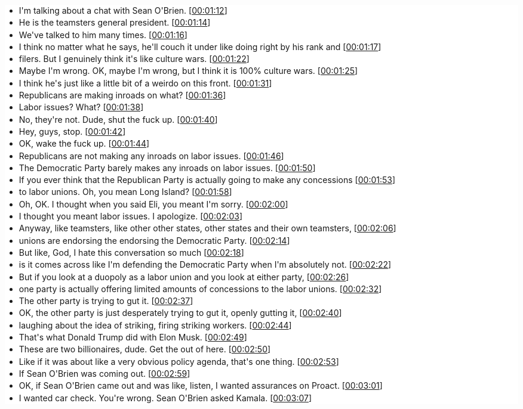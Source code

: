 *  I'm talking about a chat with Sean O'Brien. [[00:01:12](https://www.youtube.com/watch?v=whwBzMBFkeg&t=72.08s)]
*  He is the teamsters general president. [[00:01:14](https://www.youtube.com/watch?v=whwBzMBFkeg&t=74.32s)]
*  We've talked to him many times. [[00:01:16](https://www.youtube.com/watch?v=whwBzMBFkeg&t=76.28s)]
*  I think no matter what he says, he'll couch it under like doing right by his rank and [[00:01:17](https://www.youtube.com/watch?v=whwBzMBFkeg&t=77.76s)]
*  filers. But I genuinely think it's like culture wars. [[00:01:22](https://www.youtube.com/watch?v=whwBzMBFkeg&t=82.4s)]
*  Maybe I'm wrong. OK, maybe I'm wrong, but I think it is 100% culture wars. [[00:01:25](https://www.youtube.com/watch?v=whwBzMBFkeg&t=85.72s)]
*  I think he's just like a little bit of a weirdo on this front. [[00:01:31](https://www.youtube.com/watch?v=whwBzMBFkeg&t=91.76s)]
*  Republicans are making inroads on what? [[00:01:36](https://www.youtube.com/watch?v=whwBzMBFkeg&t=96.32000000000001s)]
*  Labor issues? What? [[00:01:38](https://www.youtube.com/watch?v=whwBzMBFkeg&t=98.2s)]
*  No, they're not. Dude, shut the fuck up. [[00:01:40](https://www.youtube.com/watch?v=whwBzMBFkeg&t=100.28s)]
*  Hey, guys, stop. [[00:01:42](https://www.youtube.com/watch?v=whwBzMBFkeg&t=102.48s)]
*  OK, wake the fuck up. [[00:01:44](https://www.youtube.com/watch?v=whwBzMBFkeg&t=104.36000000000001s)]
*  Republicans are not making any inroads on labor issues. [[00:01:46](https://www.youtube.com/watch?v=whwBzMBFkeg&t=106.44s)]
*  The Democratic Party barely makes any inroads on labor issues. [[00:01:50](https://www.youtube.com/watch?v=whwBzMBFkeg&t=110.04s)]
*  If you ever think that the Republican Party is actually going to make any concessions [[00:01:53](https://www.youtube.com/watch?v=whwBzMBFkeg&t=113.64s)]
*  to labor unions. Oh, you mean Long Island? [[00:01:58](https://www.youtube.com/watch?v=whwBzMBFkeg&t=118.32000000000001s)]
*  Oh, OK. I thought when you said Eli, you meant I'm sorry. [[00:02:00](https://www.youtube.com/watch?v=whwBzMBFkeg&t=120.96000000000001s)]
*  I thought you meant labor issues. I apologize. [[00:02:03](https://www.youtube.com/watch?v=whwBzMBFkeg&t=123.64s)]
*  Anyway, like teamsters, like other other states, other states and their own teamsters, [[00:02:06](https://www.youtube.com/watch?v=whwBzMBFkeg&t=126.28s)]
*  unions are endorsing the endorsing the Democratic Party. [[00:02:14](https://www.youtube.com/watch?v=whwBzMBFkeg&t=134.88s)]
*  But like, God, I hate this conversation so much [[00:02:18](https://www.youtube.com/watch?v=whwBzMBFkeg&t=138.88000000000002s)]
*  is it comes across like I'm defending the Democratic Party when I'm absolutely not. [[00:02:22](https://www.youtube.com/watch?v=whwBzMBFkeg&t=142.60000000000002s)]
*  But if you look at a duopoly as a labor union and you look at either party, [[00:02:26](https://www.youtube.com/watch?v=whwBzMBFkeg&t=146.76000000000002s)]
*  one party is actually offering limited amounts of concessions to the labor unions. [[00:02:32](https://www.youtube.com/watch?v=whwBzMBFkeg&t=152.72s)]
*  The other party is trying to gut it. [[00:02:37](https://www.youtube.com/watch?v=whwBzMBFkeg&t=157.84s)]
*  OK, the other party is just desperately trying to gut it, openly gutting it, [[00:02:40](https://www.youtube.com/watch?v=whwBzMBFkeg&t=160.72000000000003s)]
*  laughing about the idea of striking, firing striking workers. [[00:02:44](https://www.youtube.com/watch?v=whwBzMBFkeg&t=164.84s)]
*  That's what Donald Trump did with Elon Musk. [[00:02:49](https://www.youtube.com/watch?v=whwBzMBFkeg&t=169.23999999999998s)]
*  These are two billionaires, dude. Get the out of here. [[00:02:50](https://www.youtube.com/watch?v=whwBzMBFkeg&t=170.92s)]
*  Like if it was about like a very obvious policy agenda, that's one thing. [[00:02:53](https://www.youtube.com/watch?v=whwBzMBFkeg&t=173.04s)]
*  If Sean O'Brien was coming out. [[00:02:59](https://www.youtube.com/watch?v=whwBzMBFkeg&t=179.12s)]
*  OK, if Sean O'Brien came out and was like, listen, I wanted assurances on Proact. [[00:03:01](https://www.youtube.com/watch?v=whwBzMBFkeg&t=181.79999999999998s)]
*  I wanted car check. You're wrong. Sean O'Brien asked Kamala. [[00:03:07](https://www.youtube.com/watch?v=whwBzMBFkeg&t=187.4s)]